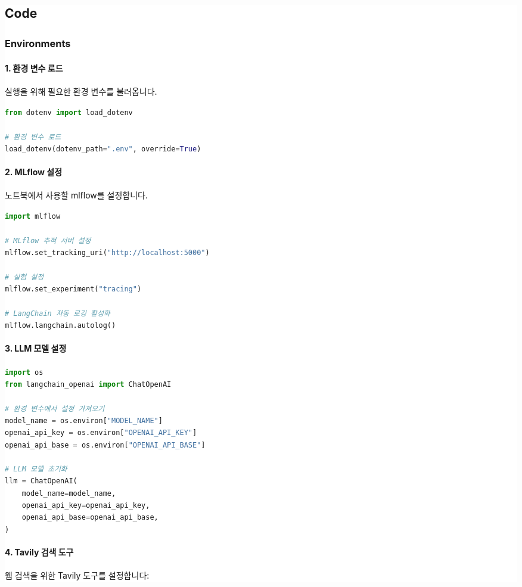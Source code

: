 ## Code

### Environments

#### 1. 환경 변수 로드

실행을 위해 필요한 환경 변수를 불러옵니다.

```python
from dotenv import load_dotenv

# 환경 변수 로드
load_dotenv(dotenv_path=".env", override=True)
```

#### 2. MLflow 설정

노트북에서 사용할 mlflow를 설정합니다.

```python
import mlflow

# MLflow 추적 서버 설정
mlflow.set_tracking_uri("http://localhost:5000")

# 실험 설정
mlflow.set_experiment("tracing")

# LangChain 자동 로깅 활성화
mlflow.langchain.autolog()
```

#### 3. LLM 모델 설정

```python
import os
from langchain_openai import ChatOpenAI

# 환경 변수에서 설정 가져오기
model_name = os.environ["MODEL_NAME"]
openai_api_key = os.environ["OPENAI_API_KEY"]
openai_api_base = os.environ["OPENAI_API_BASE"]

# LLM 모델 초기화
llm = ChatOpenAI(
    model_name=model_name,
    openai_api_key=openai_api_key,
    openai_api_base=openai_api_base,
)
```

#### 4. Tavily 검색 도구

웹 검색을 위한 Tavily 도구를 설정합니다:
